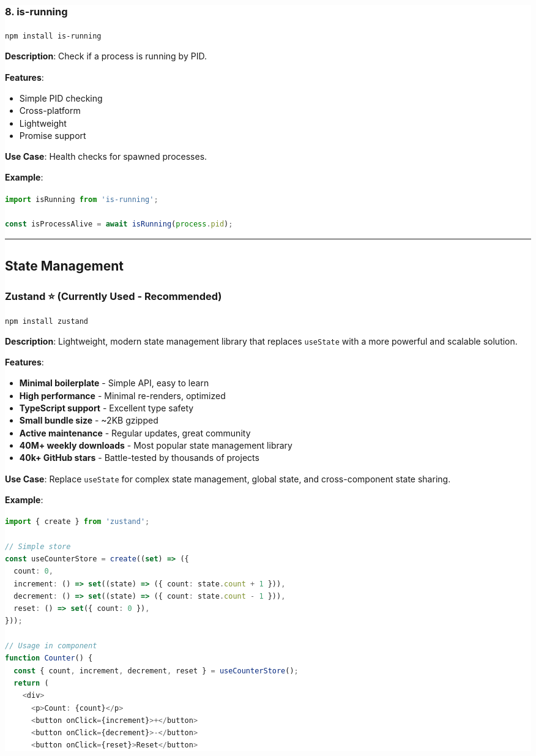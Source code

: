 
### 8. **is-running**
```bash
npm install is-running
```

**Description**: Check if a process is running by PID.

**Features**:
- Simple PID checking
- Cross-platform
- Lightweight
- Promise support

**Use Case**: Health checks for spawned processes.

**Example**:
```typescript
import isRunning from 'is-running';

const isProcessAlive = await isRunning(process.pid);
```

---

## State Management

### **Zustand** ⭐ (Currently Used - Recommended)
```bash
npm install zustand
```

**Description**: Lightweight, modern state management library that replaces `useState` with a more powerful and scalable solution.

**Features**:
- **Minimal boilerplate** - Simple API, easy to learn
- **High performance** - Minimal re-renders, optimized
- **TypeScript support** - Excellent type safety
- **Small bundle size** - ~2KB gzipped
- **Active maintenance** - Regular updates, great community
- **40M+ weekly downloads** - Most popular state management library
- **40k+ GitHub stars** - Battle-tested by thousands of projects

**Use Case**: Replace `useState` for complex state management, global state, and cross-component state sharing.

**Example**:
```typescript
import { create } from 'zustand';

// Simple store
const useCounterStore = create((set) => ({
  count: 0,
  increment: () => set((state) => ({ count: state.count + 1 })),
  decrement: () => set((state) => ({ count: state.count - 1 })),
  reset: () => set({ count: 0 }),
}));

// Usage in component
function Counter() {
  const { count, increment, decrement, reset } = useCounterStore();
  return (
    <div>
      <p>Count: {count}</p>
      <button onClick={increment}>+</button>
      <button onClick={decrement}>-</button>
      <button onClick={reset}>Reset</button>
```